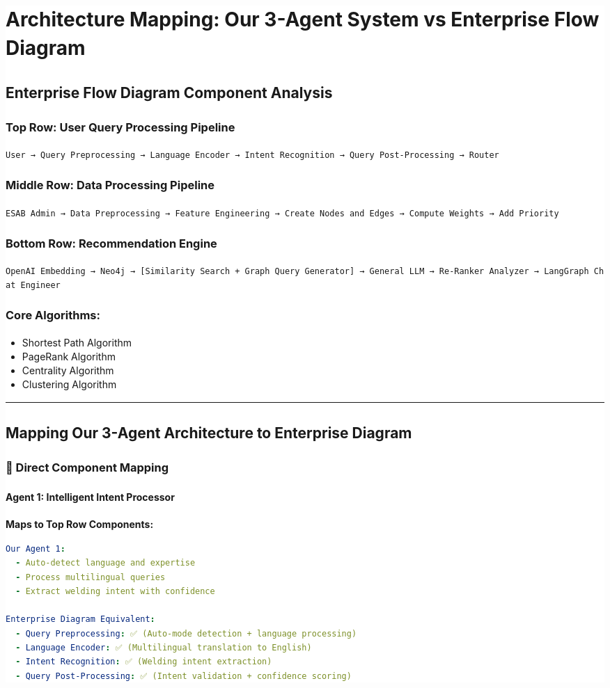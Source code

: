 # Architecture Mapping: Our 3-Agent System vs Enterprise Flow Diagram

## Enterprise Flow Diagram Component Analysis

### **Top Row: User Query Processing Pipeline**
```
User → Query Preprocessing → Language Encoder → Intent Recognition → Query Post-Processing → Router
```

### **Middle Row: Data Processing Pipeline** 
```
ESAB Admin → Data Preprocessing → Feature Engineering → Create Nodes and Edges → Compute Weights → Add Priority
```

### **Bottom Row: Recommendation Engine**
```
OpenAI Embedding → Neo4j → [Similarity Search + Graph Query Generator] → General LLM → Re-Ranker Analyzer → LangGraph Chat Engineer
```

### **Core Algorithms**: 
- Shortest Path Algorithm
- PageRank Algorithm  
- Centrality Algorithm
- Clustering Algorithm

---

## Mapping Our 3-Agent Architecture to Enterprise Diagram

### **🎯 Direct Component Mapping**

#### **Agent 1: Intelligent Intent Processor**
**Maps to Top Row Components:**
```yaml
Our Agent 1:
  - Auto-detect language and expertise
  - Process multilingual queries
  - Extract welding intent with confidence

Enterprise Diagram Equivalent:
  - Query Preprocessing: ✅ (Auto-mode detection + language processing)
  - Language Encoder: ✅ (Multilingual translation to English)
  - Intent Recognition: ✅ (Welding intent extraction)
  - Query Post-Processing: ✅ (Intent validation + confidence scoring)
```
